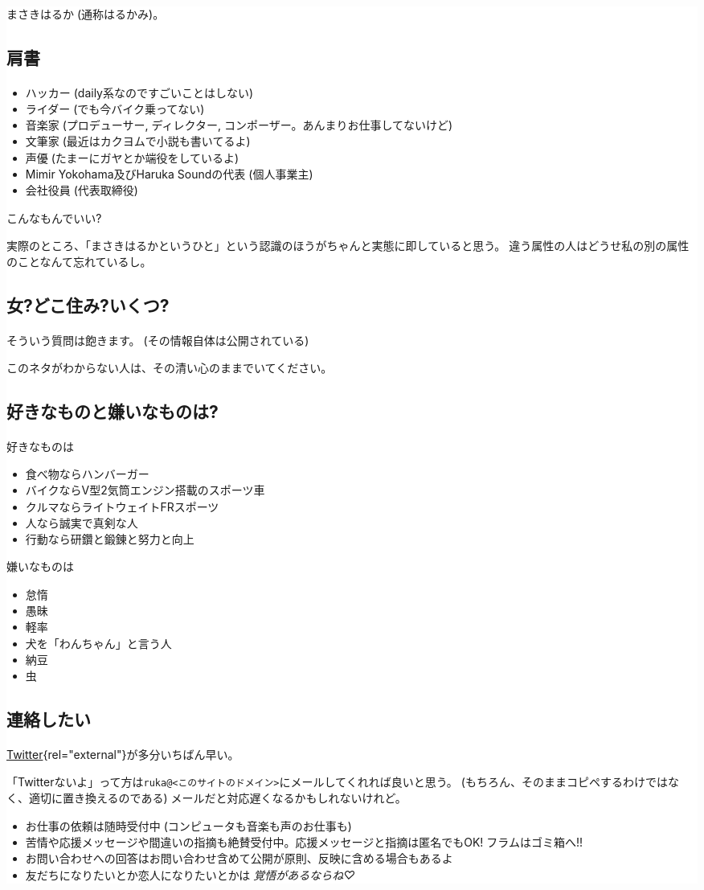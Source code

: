 まさきはるか (通称はるかみ)。

## 肩書

- ハッカー (daily系なのですごいことはしない)
- ライダー (でも今バイク乗ってない)
- 音楽家 (プロデューサー, ディレクター, コンポーザー。あんまりお仕事してないけど)
- 文筆家 (最近はカクヨムで小説も書いてるよ)
- 声優 (たまーにガヤとか端役をしているよ)
- Mimir Yokohama及びHaruka Soundの代表 (個人事業主)
- 会社役員 (代表取締役)

こんなもんでいい?

実際のところ、「まさきはるかというひと」という認識のほうがちゃんと実態に即していると思う。 違う属性の人はどうせ私の別の属性のことなんて忘れているし。

## 女?どこ住み?いくつ?

そういう質問は飽きます。 (その情報自体は公開されている)

このネタがわからない人は、その清い心のままでいてください。

## 好きなものと嫌いなものは?

好きなものは

- 食べ物ならハンバーガー
- バイクならV型2気筒エンジン搭載のスポーツ車
- クルマならライトウェイトFRスポーツ
- 人なら誠実で真剣な人
- 行動なら研鑽と鍛錬と努力と向上

嫌いなものは

- 怠惰
- 愚昧
- 軽率
- 犬を「わんちゃん」と言う人
- 納豆
- 虫

## 連絡したい

[Twitter](https://twitter.com/reasonset){rel="external"}が多分いちばん早い。

「Twitterないよ」って方は`ruka@<このサイトのドメイン>`にメールしてくれれば良いと思う。 (もちろん、そのままコピペするわけではなく、適切に置き換えるのである) メールだと対応遅くなるかもしれないけれど。

- お仕事の依頼は随時受付中 (コンピュータも音楽も声のお仕事も)
- 苦情や応援メッセージや間違いの指摘も絶賛受付中。応援メッセージと指摘は匿名でもOK! フラムはゴミ箱へ!!
- お問い合わせへの回答はお問い合わせ含めて公開が原則、反映に含める場合もあるよ
- 友だちになりたいとか恋人になりたいとかは *覚悟があるならね♡*